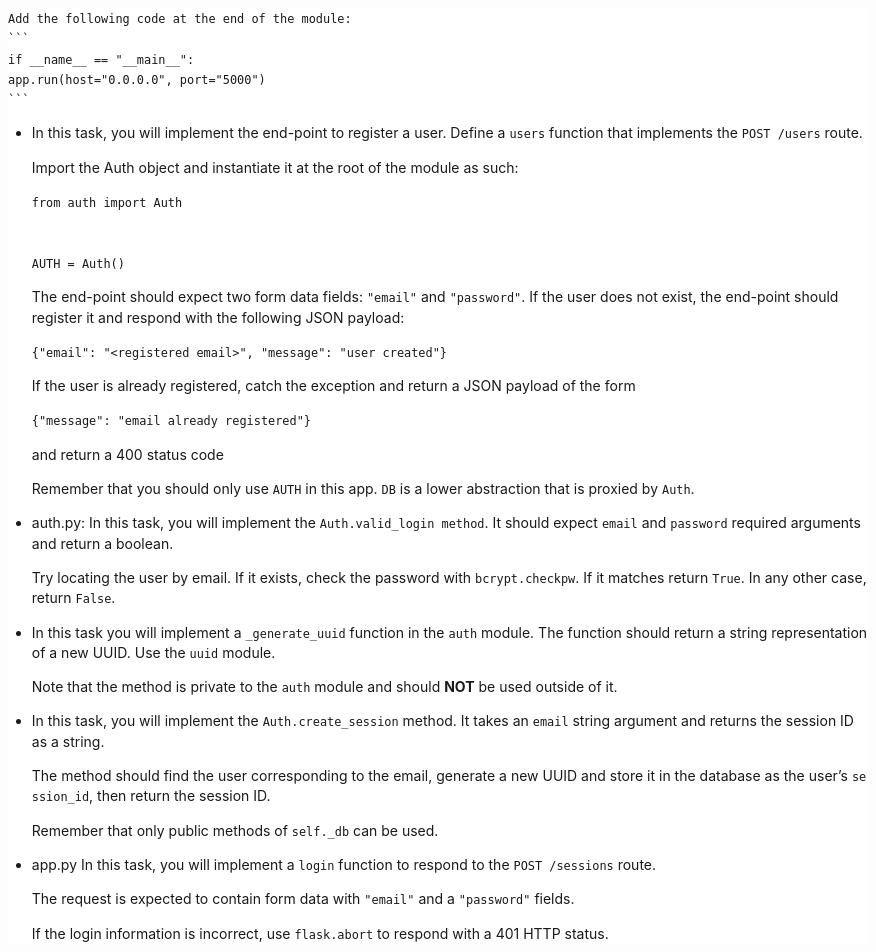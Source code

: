 	Add the following code at the end of the module:
	```
	if __name__ == "__main__":
	app.run(host="0.0.0.0", port="5000")
	```

* In this task, you will implement the end-point to register a user. Define a `users` function that implements the `POST /users` route.

	Import the Auth object and instantiate it at the root of the module as such:

	```
	from auth import Auth


	AUTH = Auth()
	```

	The end-point should expect two form data fields: `"email"` and `"password"`. If the user does not exist, the end-point should register it and respond with the following JSON payload:

	```
	{"email": "<registered email>", "message": "user created"}
	```

	If the user is already registered, catch the exception and return a JSON payload of the form

	```
	{"message": "email already registered"}
	```

	and return a 400 status code

	Remember that you should only use `AUTH` in this app. `DB` is a lower abstraction that is proxied by `Auth`.

* auth.py: In this task, you will implement the `Auth.valid_login method`. It should expect `email` and `password` required arguments and return a boolean.

	Try locating the user by email. If it exists, check the password with `bcrypt.checkpw`. If it matches return `True`. In any other case, return `False`.

* In this task you will implement a `_generate_uuid` function in the `auth` module. The function should return a string representation of a new UUID. Use the `uuid` module.

	Note that the method is private to the `auth` module and should **NOT** be used outside of it.

* In this task, you will implement the `Auth.create_session` method. It takes an `email` string argument and returns the session ID as a string.

	The method should find the user corresponding to the email, generate a new UUID and store it in the database as the user’s `session_id`, then return the session ID.

	Remember that only public methods of `self._db` can be used.

* app.py In this task, you will implement a `login` function to respond to the `POST /sessions` route.

	The request is expected to contain form data with `"email"` and a `"password"` fields.

	If the login information is incorrect, use `flask.abort` to respond with a 401 HTTP status.
